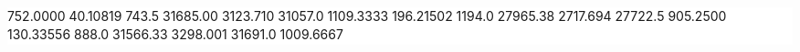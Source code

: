 <td style="text-align:right;">
752.0000
</td>
<td style="text-align:right;">
40.10819
</td>
<td style="text-align:right;">
743.5
</td>
</tr>
<tr>
<td style="text-align:right;">
31685.00
</td>
<td style="text-align:right;">
3123.710
</td>
<td style="text-align:right;">
31057.0
</td>
<td style="text-align:right;">
1109.3333
</td>
<td style="text-align:right;">
196.21502
</td>
<td style="text-align:right;">
1194.0
</td>
</tr>
<tr>
<td style="text-align:right;">
27965.38
</td>
<td style="text-align:right;">
2717.694
</td>
<td style="text-align:right;">
27722.5
</td>
<td style="text-align:right;">
905.2500
</td>
<td style="text-align:right;">
130.33556
</td>
<td style="text-align:right;">
888.0
</td>
</tr>
<tr>
<td style="text-align:right;">
31566.33
</td>
<td style="text-align:right;">
3298.001
</td>
<td style="text-align:right;">
31691.0
</td>
<td style="text-align:right;">
1009.6667
</td>
<td style="text-align:right;">